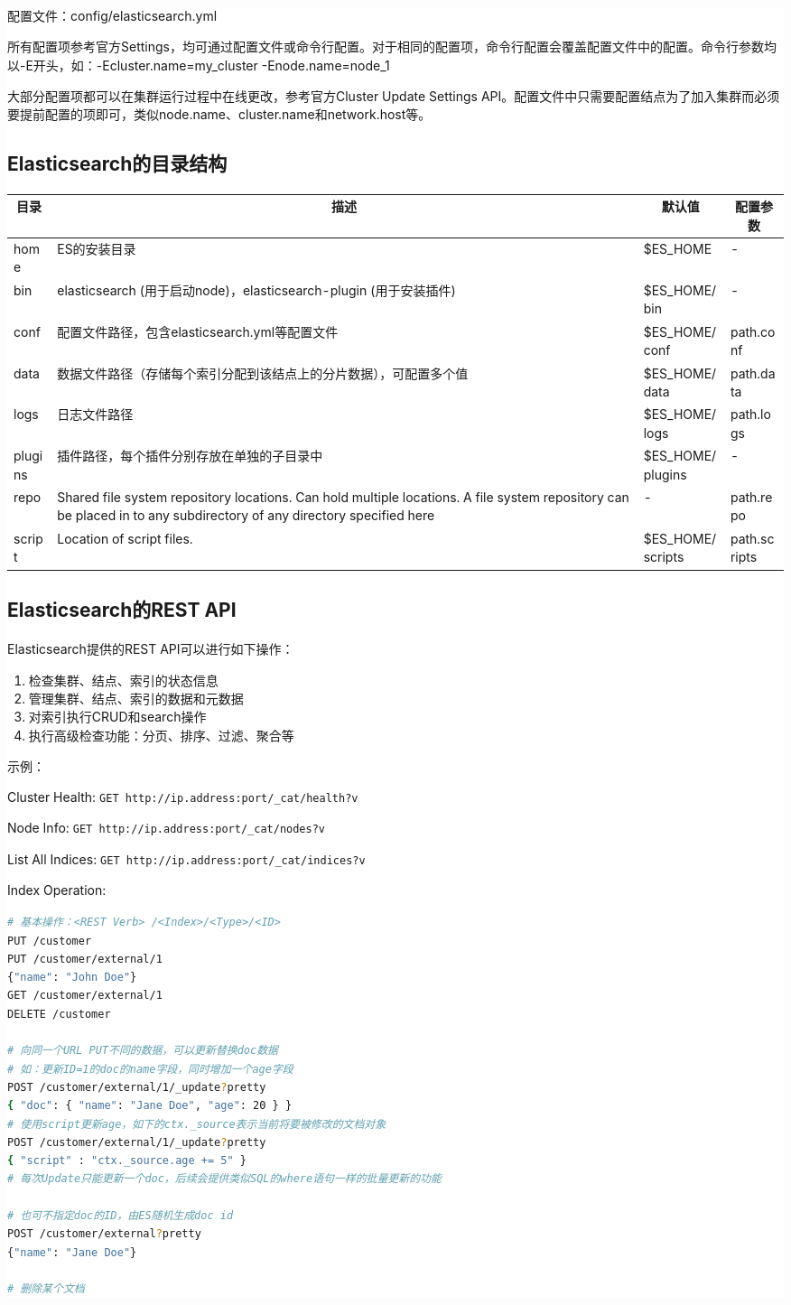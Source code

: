 配置文件：config/elasticsearch.yml

所有配置项参考官方Settings，均可通过配置文件或命令行配置。对于相同的配置项，命令行配置会覆盖配置文件中的配置。命令行参数均以-E开头，如：-Ecluster.name=my_cluster -Enode.name=node_1

大部分配置项都可以在集群运行过程中在线更改，参考官方Cluster Update Settings API。配置文件中只需要配置结点为了加入集群而必须要提前配置的项即可，类似node.name、cluster.name和network.host等。

## Elasticsearch的目录结构

|目录|描述|默认值|配置参数
|-------|-----------|---------|-----|
|home|ES的安装目录|$ES_HOME|-|
|bin|elasticsearch (用于启动node)，elasticsearch-plugin (用于安装插件)|$ES_HOME/bin|-|
|conf|配置文件路径，包含elasticsearch.yml等配置文件|$ES_HOME/conf|path.conf|
|data|数据文件路径（存储每个索引分配到该结点上的分片数据），可配置多个值|$ES_HOME/data|path.data|
|logs|日志文件路径|$ES_HOME/logs|path.logs|
|plugins|插件路径，每个插件分别存放在单独的子目录中|$ES_HOME/plugins|-|
|repo|Shared file system repository locations. Can hold multiple locations. A file system repository can be placed in to any subdirectory of any directory specified here|-|path.repo|
|script|Location of script files.|$ES_HOME/scripts|path.scripts|

## Elasticsearch的REST API

Elasticsearch提供的REST API可以进行如下操作：

1. 检查集群、结点、索引的状态信息
2. 管理集群、结点、索引的数据和元数据
3. 对索引执行CRUD和search操作
4. 执行高级检查功能：分页、排序、过滤、聚合等

示例：

Cluster Health: `GET http://ip.address:port/_cat/health?v`

Node Info: `GET http://ip.address:port/_cat/nodes?v`

List All Indices: `GET http://ip.address:port/_cat/indices?v`

Index Operation:

```bash
# 基本操作：<REST Verb> /<Index>/<Type>/<ID>
PUT /customer
PUT /customer/external/1
{"name": "John Doe"}
GET /customer/external/1
DELETE /customer

# 向同一个URL PUT不同的数据，可以更新替换doc数据
# 如：更新ID=1的doc的name字段，同时增加一个age字段
POST /customer/external/1/_update?pretty
{ "doc": { "name": "Jane Doe", "age": 20 } }
# 使用script更新age，如下的ctx._source表示当前将要被修改的文档对象
POST /customer/external/1/_update?pretty
{ "script" : "ctx._source.age += 5" }
# 每次Update只能更新一个doc，后续会提供类似SQL的where语句一样的批量更新的功能

# 也可不指定doc的ID，由ES随机生成doc id
POST /customer/external?pretty
{"name": "Jane Doe"}

# 删除某个文档
```